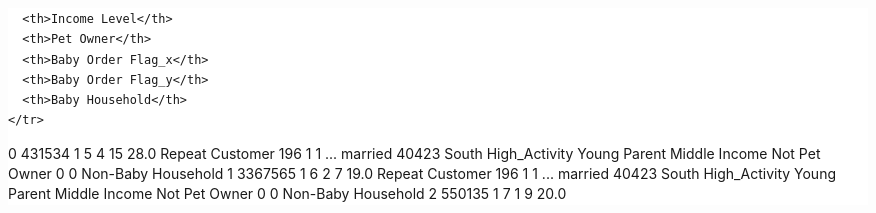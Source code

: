       <th>Income Level</th>
      <th>Pet Owner</th>
      <th>Baby Order Flag_x</th>
      <th>Baby Order Flag_y</th>
      <th>Baby Household</th>
    </tr>
  </thead>
  <tbody>
    <tr>
      <th>0</th>
      <td>431534</td>
      <td>1</td>
      <td>5</td>
      <td>4</td>
      <td>15</td>
      <td>28.0</td>
      <td>Repeat Customer</td>
      <td>196</td>
      <td>1</td>
      <td>1</td>
      <td>...</td>
      <td>married</td>
      <td>40423</td>
      <td>South</td>
      <td>High_Activity</td>
      <td>Young Parent</td>
      <td>Middle Income</td>
      <td>Not Pet Owner</td>
      <td>0</td>
      <td>0</td>
      <td>Non-Baby Household</td>
    </tr>
    <tr>
      <th>1</th>
      <td>3367565</td>
      <td>1</td>
      <td>6</td>
      <td>2</td>
      <td>7</td>
      <td>19.0</td>
      <td>Repeat Customer</td>
      <td>196</td>
      <td>1</td>
      <td>1</td>
      <td>...</td>
      <td>married</td>
      <td>40423</td>
      <td>South</td>
      <td>High_Activity</td>
      <td>Young Parent</td>
      <td>Middle Income</td>
      <td>Not Pet Owner</td>
      <td>0</td>
      <td>0</td>
      <td>Non-Baby Household</td>
    </tr>
    <tr>
      <th>2</th>
      <td>550135</td>
      <td>1</td>
      <td>7</td>
      <td>1</td>
      <td>9</td>
      <td>20.0</td>